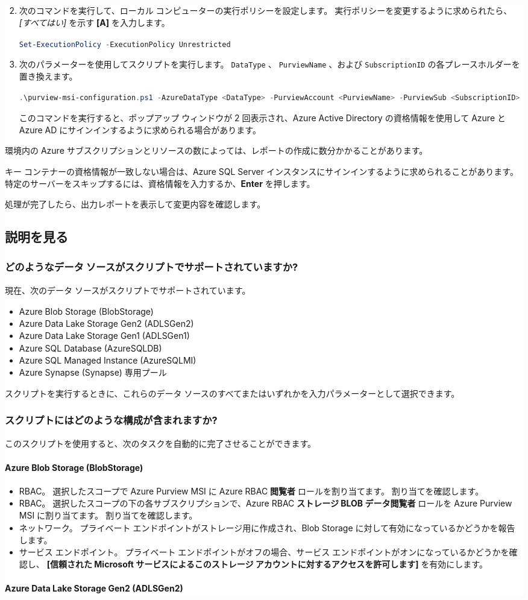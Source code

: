 2. 次のコマンドを実行して、ローカル コンピューターの実行ポリシーを設定します。 実行ポリシーを変更するように求められたら、 *[すべてはい]* を示す **[A]** を入力します。

   ```powershell
   Set-ExecutionPolicy -ExecutionPolicy Unrestricted
   ```

3. 次のパラメーターを使用してスクリプトを実行します。 `DataType` 、 `PurviewName` 、および `SubscriptionID` の各プレースホルダーを置き換えます。

   ```powershell
   .\purview-msi-configuration.ps1 -AzureDataType <DataType> -PurviewAccount <PurviewName> -PurviewSub <SubscriptionID>
   ```

   このコマンドを実行すると、ポップアップ ウィンドウが 2 回表示され、Azure Active Directory の資格情報を使用して Azure と Azure AD にサインインするように求められる場合があります。

環境内の Azure サブスクリプションとリソースの数によっては、レポートの作成に数分かかることがあります。 

キー コンテナーの資格情報が一致しない場合は、Azure SQL Server インスタンスにサインインするように求められることがあります。 特定のサーバーをスキップするには、資格情報を入力するか、**Enter** を押します。 

処理が完了したら、出力レポートを表示して変更内容を確認します。 


## <a name="more-information"></a>説明を見る

### <a name="what-data-sources-are-supported-by-the-script"></a>どのようなデータ ソースがスクリプトでサポートされていますか?

現在、次のデータ ソースがスクリプトでサポートされています。

- Azure Blob Storage (BlobStorage)
- Azure Data Lake Storage Gen2 (ADLSGen2)
- Azure Data Lake Storage Gen1 (ADLSGen1)
- Azure SQL Database (AzureSQLDB)
- Azure SQL Managed Instance (AzureSQLMI)
- Azure Synapse (Synapse) 専用プール

スクリプトを実行するときに、これらのデータ ソースのすべてまたはいずれかを入力パラメーターとして選択できます。

### <a name="what-configurations-are-included-in-the-script"></a>スクリプトにはどのような構成が含まれますか?

このスクリプトを使用すると、次のタスクを自動的に完了させることができます。

#### <a name="azure-blob-storage-blobstorage"></a>Azure Blob Storage (BlobStorage)

- RBAC。 選択したスコープで Azure Purview MSI に Azure RBAC **閲覧者** ロールを割り当てます。 割り当てを確認します。 
- RBAC。 選択したスコープの下の各サブスクリプションで、Azure RBAC **ストレージ BLOB データ閲覧者** ロールを Azure Purview MSI に割り当てます。 割り当てを確認します。
- ネットワーク。 プライベート エンドポイントがストレージ用に作成され、Blob Storage に対して有効になっているかどうかを報告します。
- サービス エンドポイント。 プライベート エンドポイントがオフの場合、サービス エンドポイントがオンになっているかどうかを確認し、 **[信頼された Microsoft サービスによるこのストレージ アカウントに対するアクセスを許可します]** を有効にします。

#### <a name="azure-data-lake-storage-gen2-adlsgen2"></a>Azure Data Lake Storage Gen2 (ADLSGen2)
